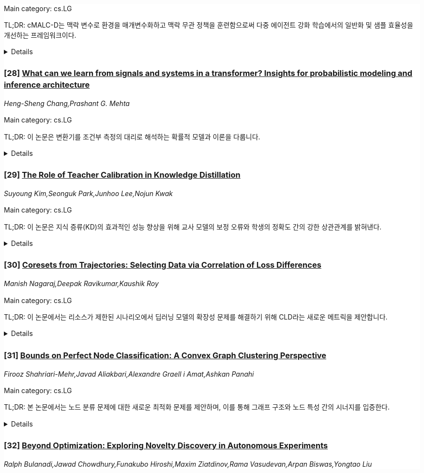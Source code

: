 Main category: cs.LG

TL;DR: cMALC-D는 맥락 변수로 환경을 매개변수화하고 맥락 무관 정책을 훈련함으로써 다중 에이전트 강화 학습에서의 일반화 및 샘플 효율성을 개선하는 프레임워크이다.


<details><summary>Details</summary></details>


### [28] [What can we learn from signals and systems in a transformer? Insights for probabilistic modeling and inference architecture](https://arxiv.org/abs/2508.20211)
*Heng-Sheng Chang,Prashant G. Mehta*

Main category: cs.LG

TL;DR: 이 논문은 변환기를 조건부 측정의 대리로 해석하는 확률적 모델과 이론을 다룹니다.


<details><summary>Details</summary></details>


### [29] [The Role of Teacher Calibration in Knowledge Distillation](https://arxiv.org/abs/2508.20224)
*Suyoung Kim,Seonguk Park,Junhoo Lee,Nojun Kwak*

Main category: cs.LG

TL;DR: 이 논문은 지식 증류(KD)의 효과적인 성능 향상을 위해 교사 모델의 보정 오류와 학생의 정확도 간의 강한 상관관계를 밝혀낸다.


<details><summary>Details</summary></details>


### [30] [Coresets from Trajectories: Selecting Data via Correlation of Loss Differences](https://arxiv.org/abs/2508.20230)
*Manish Nagaraj,Deepak Ravikumar,Kaushik Roy*

Main category: cs.LG

TL;DR: 이 논문에서는 리소스가 제한된 시나리오에서 딥러닝 모델의 확장성 문제를 해결하기 위해 CLD라는 새로운 메트릭을 제안합니다.


<details><summary>Details</summary></details>


### [31] [Bounds on Perfect Node Classification: A Convex Graph Clustering Perspective](https://arxiv.org/abs/2508.20231)
*Firooz Shahriari-Mehr,Javad Aliakbari,Alexandre Graell i Amat,Ashkan Panahi*

Main category: cs.LG

TL;DR: 본 논문에서는 노드 분류 문제에 대한 새로운 최적화 문제를 제안하며, 이를 통해 그래프 구조와 노드 특성 간의 시너지를 입증한다.


<details><summary>Details</summary></details>


### [32] [Beyond Optimization: Exploring Novelty Discovery in Autonomous Experiments](https://arxiv.org/abs/2508.20254)
*Ralph Bulanadi,Jawad Chowdhury,Funakubo Hiroshi,Maxim Ziatdinov,Rama Vasudevan,Arpan Biswas,Yongtao Liu*
